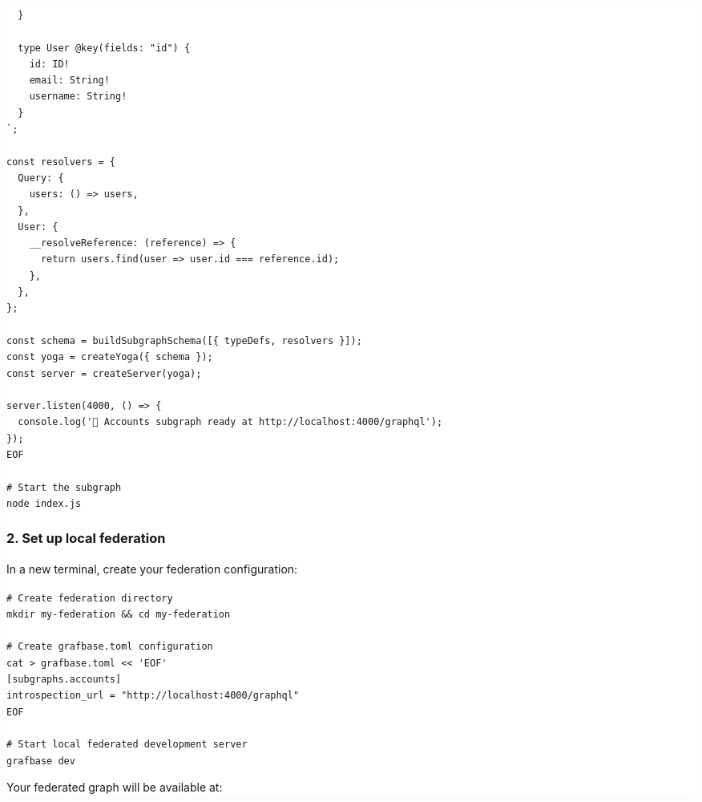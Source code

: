 ```shell
  }
  
  type User @key(fields: "id") {
    id: ID!
    email: String!
    username: String!
  }
`;

const resolvers = {
  Query: {
    users: () => users,
  },
  User: {
    __resolveReference: (reference) => {
      return users.find(user => user.id === reference.id);
    },
  },
};

const schema = buildSubgraphSchema([{ typeDefs, resolvers }]);
const yoga = createYoga({ schema });
const server = createServer(yoga);

server.listen(4000, () => {
  console.log('🚀 Accounts subgraph ready at http://localhost:4000/graphql');
});
EOF

# Start the subgraph
node index.js
```

### 2\. Set up local federation

In a new terminal, create your federation configuration:

```shell
# Create federation directory
mkdir my-federation && cd my-federation

# Create grafbase.toml configuration
cat > grafbase.toml << 'EOF'
[subgraphs.accounts]
introspection_url = "http://localhost:4000/graphql"
EOF

# Start local federated development server
grafbase dev
```

Your federated graph will be available at:

